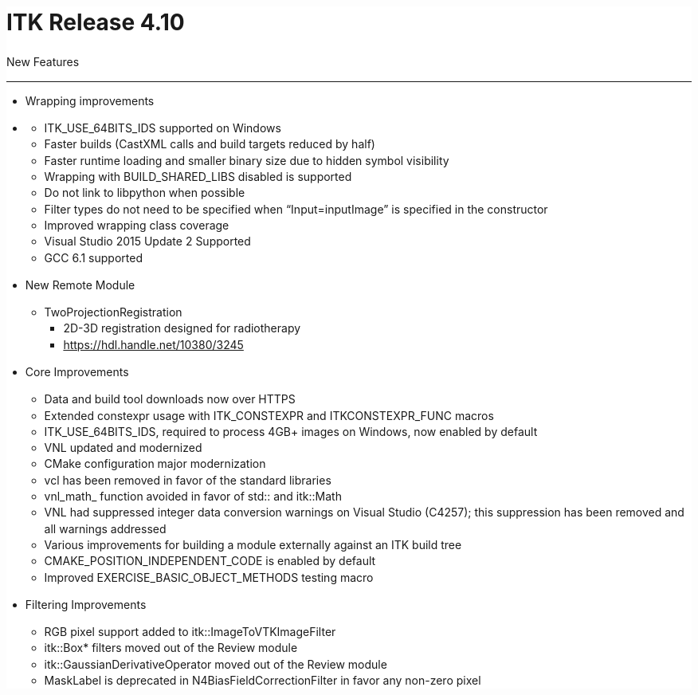 ITK Release 4.10
================

New Features

------------------------------------------------------------------------

-   Wrapping improvements



-   -   ITK\_USE\_64BITS\_IDS supported on Windows
    -   Faster builds (CastXML calls and build targets reduced by half)
    -   Faster runtime loading and smaller binary size due to hidden
        symbol visibility
    -   Wrapping with BUILD\_SHARED\_LIBS disabled is supported
    -   Do not link to libpython when possible
    -   Filter types do not need to be specified when “Input=inputImage”
        is specified in the constructor
    -   Improved wrapping class coverage
    -   Visual Studio 2015 Update 2 Supported
    -   GCC 6.1 supported



-   New Remote Module
    -   TwoProjectionRegistration
        -   2D-3D registration designed for radiotherapy
        -   <https://hdl.handle.net/10380/3245>



-   Core Improvements
    -   Data and build tool downloads now over HTTPS
    -   Extended constexpr usage with ITK\_CONSTEXPR and
        ITKCONSTEXPR\_FUNC macros
    -   ITK\_USE\_64BITS\_IDS, required to process 4GB+ images on
        Windows, now enabled by default
    -   VNL updated and modernized
    -   CMake configuration major modernization
    -   vcl has been removed in favor of the standard libraries
    -   vnl\_math\_ function avoided in favor of std:: and itk::Math
    -   VNL had suppressed integer data conversion warnings on Visual
        Studio (C4257); this suppression has been removed and all
        warnings addressed
    -   Various improvements for building a module externally against an
        ITK build tree
    -   CMAKE\_POSITION\_INDEPENDENT\_CODE is enabled by default
    -   Improved EXERCISE\_BASIC\_OBJECT\_METHODS testing macro



-   Filtering Improvements
    -   RGB pixel support added to itk::ImageToVTKImageFilter
    -   itk::Box\* filters moved out of the Review module
    -   itk::GaussianDerivativeOperator moved out of the Review module
    -   MaskLabel is deprecated in N4BiasFieldCorrectionFilter in favor
        any non-zero pixel
